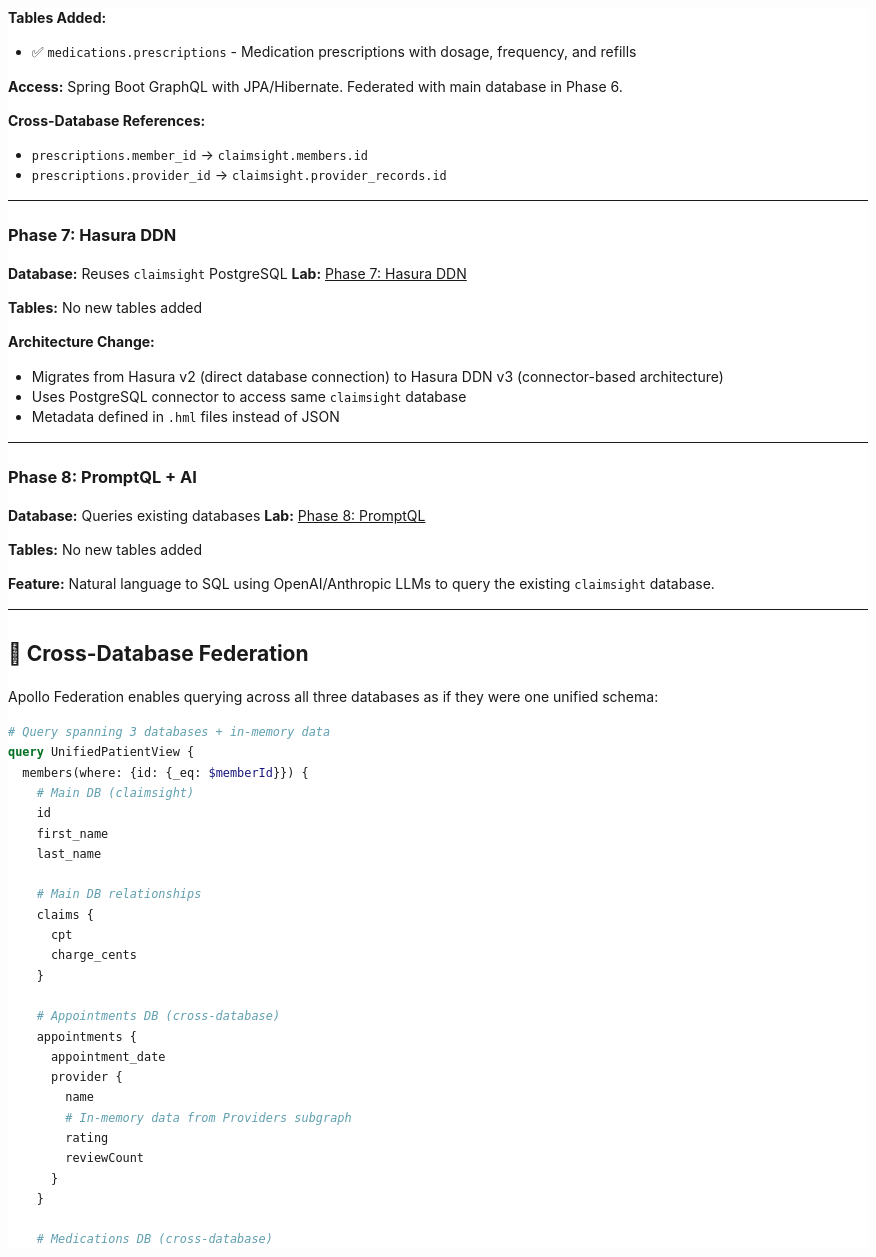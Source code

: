 **Tables Added:**
- ✅ `medications.prescriptions` - Medication prescriptions with dosage, frequency, and refills

**Access:** Spring Boot GraphQL with JPA/Hibernate. Federated with main database in Phase 6.

**Cross-Database References:**
- `prescriptions.member_id` → `claimsight.members.id`
- `prescriptions.provider_id` → `claimsight.provider_records.id`

---

### Phase 7: Hasura DDN
**Database:** Reuses `claimsight` PostgreSQL
**Lab:** [Phase 7: Hasura DDN](../labs/phase-7-hasura-ddn/README.md)

**Tables:** No new tables added

**Architecture Change:**
- Migrates from Hasura v2 (direct database connection) to Hasura DDN v3 (connector-based architecture)
- Uses PostgreSQL connector to access same `claimsight` database
- Metadata defined in `.hml` files instead of JSON

---

### Phase 8: PromptQL + AI
**Database:** Queries existing databases
**Lab:** [Phase 8: PromptQL](../labs/phase-8-promptql/README.md)

**Tables:** No new tables added

**Feature:** Natural language to SQL using OpenAI/Anthropic LLMs to query the existing `claimsight` database.

---

## 🔗 Cross-Database Federation

Apollo Federation enables querying across all three databases as if they were one unified schema:

```graphql
# Query spanning 3 databases + in-memory data
query UnifiedPatientView {
  members(where: {id: {_eq: $memberId}}) {
    # Main DB (claimsight)
    id
    first_name
    last_name

    # Main DB relationships
    claims {
      cpt
      charge_cents
    }

    # Appointments DB (cross-database)
    appointments {
      appointment_date
      provider {
        name
        # In-memory data from Providers subgraph
        rating
        reviewCount
      }
    }

    # Medications DB (cross-database)
```